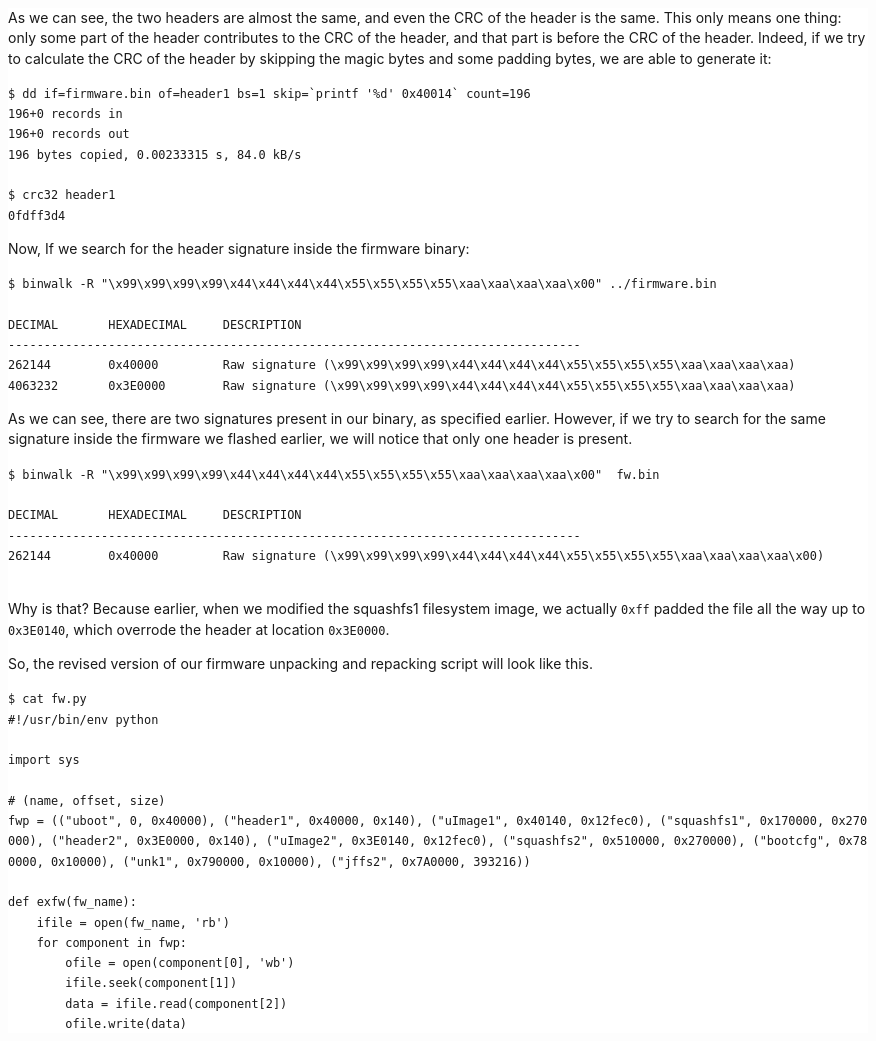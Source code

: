 As we can see, the two headers are almost the same, and even the CRC of the header is the same. This only means one thing: only some part of the header contributes to the CRC of the header, and that part is before the CRC of the header. Indeed, if we try to calculate the CRC of the header by skipping the magic bytes and some padding bytes, we are able to generate it:
```
$ dd if=firmware.bin of=header1 bs=1 skip=`printf '%d' 0x40014` count=196
196+0 records in
196+0 records out
196 bytes copied, 0.00233315 s, 84.0 kB/s
                                                                                                                                                                                                                                            
$ crc32 header1                                                          
0fdff3d4

```

Now, If we search for the header signature inside the firmware binary:
```
$ binwalk -R "\x99\x99\x99\x99\x44\x44\x44\x44\x55\x55\x55\x55\xaa\xaa\xaa\xaa\x00" ../firmware.bin 

DECIMAL       HEXADECIMAL     DESCRIPTION
--------------------------------------------------------------------------------
262144        0x40000         Raw signature (\x99\x99\x99\x99\x44\x44\x44\x44\x55\x55\x55\x55\xaa\xaa\xaa\xaa)
4063232       0x3E0000        Raw signature (\x99\x99\x99\x99\x44\x44\x44\x44\x55\x55\x55\x55\xaa\xaa\xaa\xaa)

```

As we can see, there are two signatures present in our binary, as specified earlier. However, if we try to search for the same signature inside the firmware we flashed earlier, we will notice that only one header is present.
```
$ binwalk -R "\x99\x99\x99\x99\x44\x44\x44\x44\x55\x55\x55\x55\xaa\xaa\xaa\xaa\x00"  fw.bin 

DECIMAL       HEXADECIMAL     DESCRIPTION
--------------------------------------------------------------------------------
262144        0x40000         Raw signature (\x99\x99\x99\x99\x44\x44\x44\x44\x55\x55\x55\x55\xaa\xaa\xaa\xaa\x00)


```

Why is that? Because earlier, when we modified the squashfs1 filesystem image, we actually `0xff` padded the file all the way up to `0x3E0140`, which overrode the header at location `0x3E0000`.

So, the revised version of our firmware unpacking and repacking script will look like this.

```
$ cat fw.py
#!/usr/bin/env python

import sys

# (name, offset, size)
fwp = (("uboot", 0, 0x40000), ("header1", 0x40000, 0x140), ("uImage1", 0x40140, 0x12fec0), ("squashfs1", 0x170000, 0x270000), ("header2", 0x3E0000, 0x140), ("uImage2", 0x3E0140, 0x12fec0), ("squashfs2", 0x510000, 0x270000), ("bootcfg", 0x780000, 0x10000), ("unk1", 0x790000, 0x10000), ("jffs2", 0x7A0000, 393216))

def exfw(fw_name):
	ifile = open(fw_name, 'rb')
	for component in fwp:
		ofile = open(component[0], 'wb')
		ifile.seek(component[1])
		data = ifile.read(component[2])
		ofile.write(data)
```